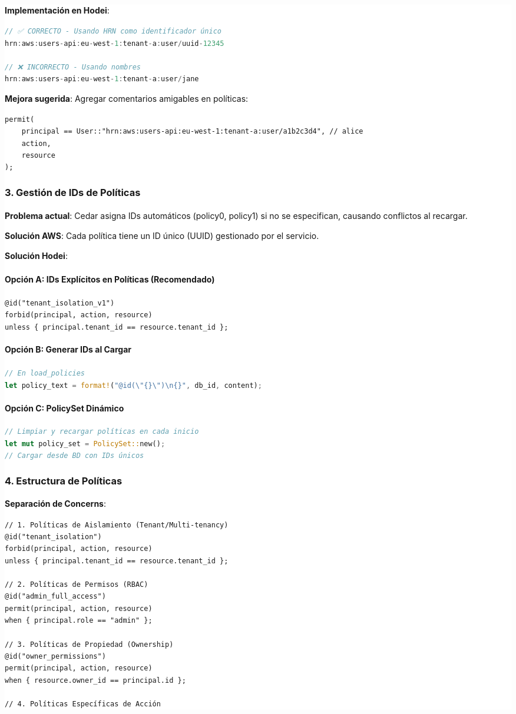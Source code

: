 **Implementación en Hodei**:
```rust
// ✅ CORRECTO - Usando HRN como identificador único
hrn:aws:users-api:eu-west-1:tenant-a:user/uuid-12345

// ❌ INCORRECTO - Usando nombres
hrn:aws:users-api:eu-west-1:tenant-a:user/jane
```

**Mejora sugerida**: Agregar comentarios amigables en políticas:
```cedar
permit(
    principal == User::"hrn:aws:users-api:eu-west-1:tenant-a:user/a1b2c3d4", // alice
    action,
    resource
);
```

### 3. Gestión de IDs de Políticas

**Problema actual**: Cedar asigna IDs automáticos (policy0, policy1) si no se especifican, causando conflictos al recargar.

**Solución AWS**: Cada política tiene un ID único (UUID) gestionado por el servicio.

**Solución Hodei**:

#### Opción A: IDs Explícitos en Políticas (Recomendado)
```cedar
@id("tenant_isolation_v1")
forbid(principal, action, resource) 
unless { principal.tenant_id == resource.tenant_id };
```

#### Opción B: Generar IDs al Cargar
```rust
// En load_policies
let policy_text = format!("@id(\"{}\")\n{}", db_id, content);
```

#### Opción C: PolicySet Dinámico
```rust
// Limpiar y recargar políticas en cada inicio
let mut policy_set = PolicySet::new();
// Cargar desde BD con IDs únicos
```

### 4. Estructura de Políticas

**Separación de Concerns**:

```cedar
// 1. Políticas de Aislamiento (Tenant/Multi-tenancy)
@id("tenant_isolation")
forbid(principal, action, resource) 
unless { principal.tenant_id == resource.tenant_id };

// 2. Políticas de Permisos (RBAC)
@id("admin_full_access")
permit(principal, action, resource) 
when { principal.role == "admin" };

// 3. Políticas de Propiedad (Ownership)
@id("owner_permissions")
permit(principal, action, resource) 
when { resource.owner_id == principal.id };

// 4. Políticas Específicas de Acción
```